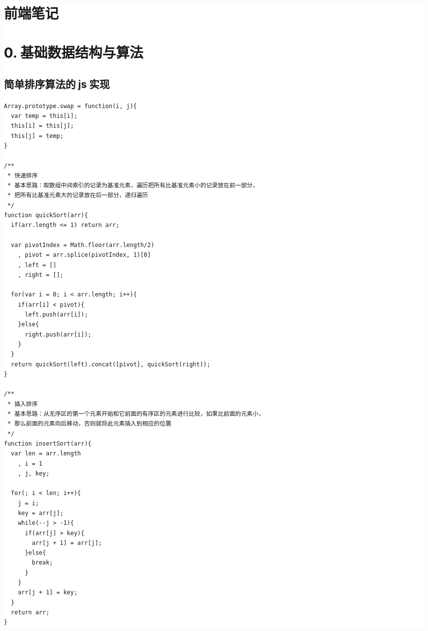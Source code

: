 # 前端笔记

# 0. 基础数据结构与算法

## 简单排序算法的 js 实现

    Array.prototype.swap = function(i, j){
      var temp = this[i];
      this[i] = this[j];
      this[j] = temp;
    }

    /**
     * 快速排序
     * 基本思路：取数组中间索引的记录为基准元素，遍历把所有比基准元素小的记录放在前一部分，
     * 把所有比基准元素大的记录放在后一部分，递归遍历
     */
    function quickSort(arr){
      if(arr.length <= 1) return arr;

      var pivotIndex = Math.floor(arr.length/2)
        , pivot = arr.splice(pivotIndex, 1)[0]
        , left = []
        , right = [];

      for(var i = 0; i < arr.length; i++){
        if(arr[i] < pivot){
          left.push(arr[i]);
        }else{
          right.push(arr[i]);
        }
      }
      return quickSort(left).concat([pivot], quickSort(right));
    }

    /**
     * 插入排序
     * 基本思路：从无序区的第一个元素开始和它前面的有序区的元素进行比较，如果比前面的元素小，
     * 那么前面的元素向后移动，否则就将此元素插入到相应的位置 
     */
    function insertSort(arr){
      var len = arr.length
        , i = 1
        , j, key;

      for(; i < len; i++){
        j = i;
        key = arr[j];  
        while(--j > -1){ 
          if(arr[j] > key){  
            arr[j + 1] = arr[j];  
          }else{
            break;  
          }  
        }  
        arr[j + 1] = key;  
      }  
      return arr;  
    }
